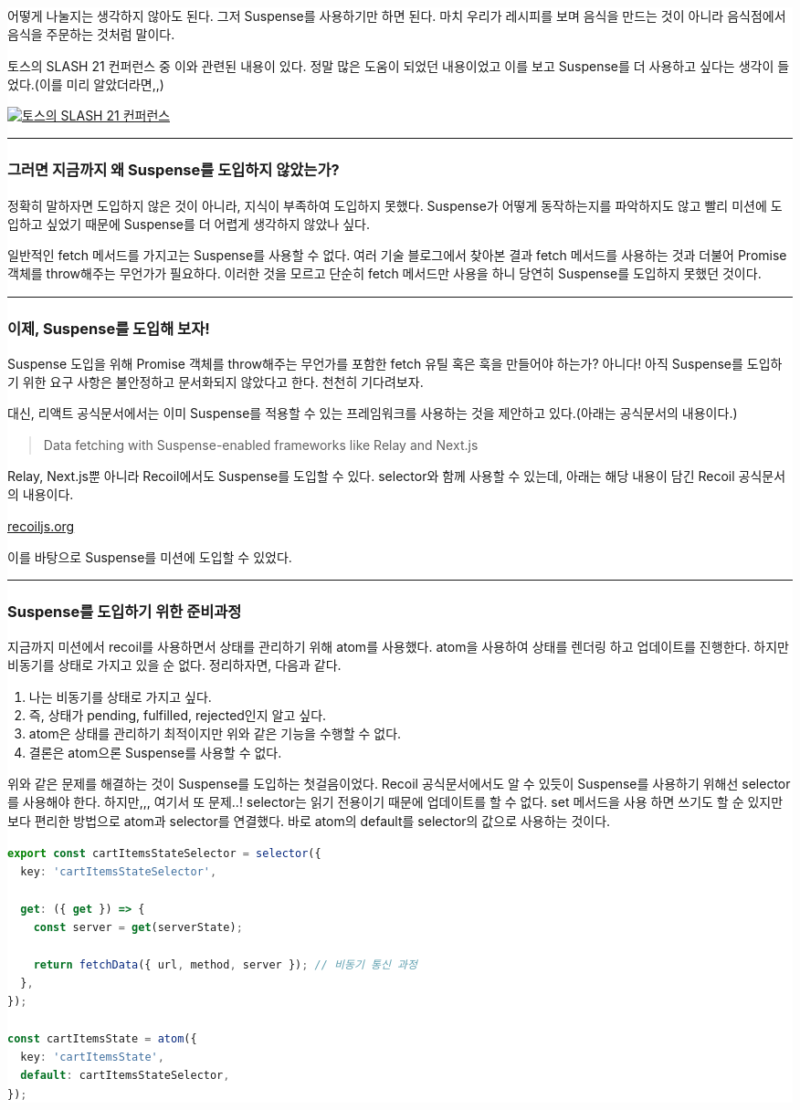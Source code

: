 어떻게 나눌지는 생각하지 않아도 된다. 그저 Suspense를 사용하기만 하면 된다. 마치 우리가 레시피를 보며 음식을 만드는 것이 아니라 음식점에서 음식을 주문하는 것처럼 말이다.

토스의 SLASH 21 컨퍼런스 중 이와 관련된 내용이 있다. 정말 많은 도움이 되었던 내용이었고 이를 보고 Suspense를 더 사용하고 싶다는 생각이 들었다.(이를 미리 알았더라면,,)

[![토스의 SLASH 21 컨퍼런스](https://img.youtube.com/vi/FvRtoViujGg/0.jpg)](https://www.youtube.com/watch?v=FvRtoViujGg)

---

### 그러면 지금까지 왜 Suspense를 도입하지 않았는가?

정확히 말하자면 도입하지 않은 것이 아니라, 지식이 부족하여 도입하지 못했다. Suspense가 어떻게 동작하는지를 파악하지도 않고 빨리 미션에 도입하고 싶었기 때문에 Suspense를 더 어렵게 생각하지 않았나 싶다.

일반적인 fetch 메서드를 가지고는 Suspense를 사용할 수 없다. 여러 기술 블로그에서 찾아본 결과 fetch 메서드를 사용하는 것과 더불어 Promise 객체를 throw해주는 무언가가 필요하다. 이러한 것을 모르고 단순히 fetch 메서드만 사용을 하니 당연히 Suspense를 도입하지 못했던 것이다.

---

### 이제, Suspense를 도입해 보자!

Suspense 도입을 위해 Promise 객체를 throw해주는 무언가를 포함한 fetch 유틸 혹은 훅을 만들어야 하는가? 아니다! 아직 Suspense를 도입하기 위한 요구 사항은 불안정하고 문서화되지 않았다고 한다. 천천히 기다려보자.

대신, 리액트 공식문서에서는 이미 Suspense를 적용할 수 있는 프레임워크를 사용하는 것을 제안하고 있다.(아래는 공식문서의 내용이다.)

> Data fetching with Suspense-enabled frameworks like Relay and Next.js

Relay, Next.js뿐 아니라 Recoil에서도 Suspense를 도입할 수 있다. selector와 함께 사용할 수 있는데, 아래는 해당 내용이 담긴 Recoil 공식문서의 내용이다.

[recoiljs.org](https://recoiljs.org/ko/docs/guides/asynchronous-data-queries/#asynchronous-example-%EB%B9%84%EB%8F%99%EA%B8%B0-%EC%98%88%EC%A0%9C)

이를 바탕으로 Suspense를 미션에 도입할 수 있었다.

---

### Suspense를 도입하기 위한 준비과정

지금까지 미션에서 recoil를 사용하면서 상태를 관리하기 위해 atom를 사용했다. atom을 사용하여 상태를 렌더링 하고 업데이트를 진행한다. 하지만 비동기를 상태로 가지고 있을 순 없다. 정리하자면, 다음과 같다.

1. 나는 비동기를 상태로 가지고 싶다.
2. 즉, 상태가 pending, fulfilled, rejected인지 알고 싶다.
3. atom은 상태를 관리하기 최적이지만 위와 같은 기능을 수행할 수 없다.
4. 결론은 atom으론 Suspense를 사용할 수 없다.

위와 같은 문제를 해결하는 것이 Suspense를 도입하는 첫걸음이었다. Recoil 공식문서에서도 알 수 있듯이 Suspense를 사용하기 위해선 selector를 사용해야 한다. 하지만,,, 여기서 또 문제..! selector는 읽기 전용이기 때문에 업데이트를 할 수 없다. set 메서드을 사용 하면 쓰기도 할 순 있지만 보다 편리한 방법으로 atom과 selector를 연결했다. 바로 atom의 default를 selector의 값으로 사용하는 것이다.

```typescript
export const cartItemsStateSelector = selector({
  key: 'cartItemsStateSelector',

  get: ({ get }) => {
    const server = get(serverState);

    return fetchData({ url, method, server }); // 비동기 통신 과정
  },
});

const cartItemsState = atom({
  key: 'cartItemsState',
  default: cartItemsStateSelector,
});
```
